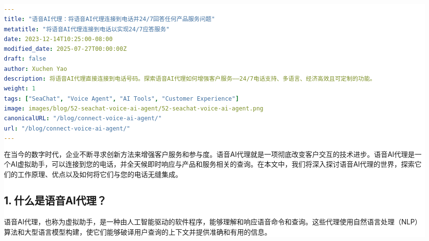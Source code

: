 ```yaml
---
title: "语音AI代理：将语音AI代理连接到电话并24/7回答任何产品服务问题"
metatitle: "将语音AI代理连接到电话以实现24/7应答服务"
date: 2023-12-14T10:25:00-08:00
modified_date: 2025-07-27T00:00:00Z
draft: false
author: Xuchen Yao
description: 将语音AI代理直接连接到电话号码。探索语音AI代理如何增强客户服务——24/7电话支持、多语言、经济高效且可定制的功能。
weight: 1
tags: ["SeaChat", "Voice Agent", "AI Tools", "Customer Experience"]
image: images/blog/52-seachat-voice-ai-agent/52-seachat-voice-ai-agent.png
canonicalURL: "/blog/connect-voice-ai-agent/"
url: "/blog/connect-voice-ai-agent/"
---
```


在当今的数字时代，企业不断寻求创新方法来增强客户服务和参与度。语音AI代理就是一项彻底改变客户交互的技术进步。语音AI代理是一个AI虚拟助手，可以连接到您的电话，并全天候即时响应与产品和服务相关的查询。在本文中，我们将深入探讨语音AI代理的世界，探索它们的工作原理、优点以及如何将它们与您的电话无缝集成。

## **1. 什么是语音AI代理？**
语音AI代理，也称为虚拟助手，是一种由人工智能驱动的软件程序，能够理解和响应语音命令和查询。这些代理使用自然语言处理（NLP）算法和大型语言模型构建，使它们能够破译用户查询的上下文并提供准确和有用的信息。

<center>